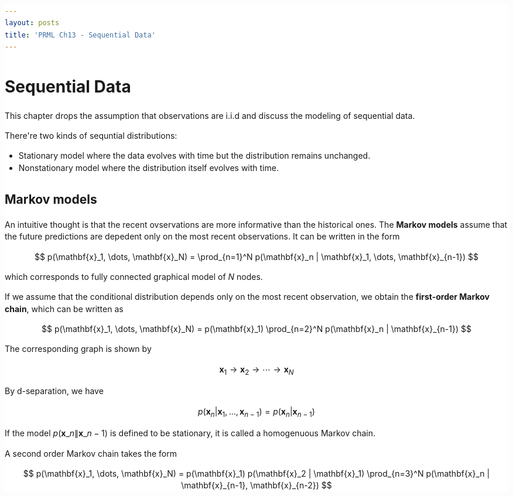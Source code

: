 ```yaml
---
layout: posts
title: 'PRML Ch13 - Sequential Data'
---
```

# Sequential Data

This chapter drops the assumption that observations are i.i.d and discuss the modeling of sequential data.

There're two kinds of sequntial distributions:

- Stationary model where the data evolves with time but the distribution remains unchanged.
- Nonstationary model where the distribution itself evolves with time.

## Markov models

An intuitive thought is that the recent ovservations are more informative than the historical ones. 
The **Markov models** assume that the future predictions are depedent only on the most recent observations. It can be written in the form

$$
p(\mathbf{x}_1, \dots, \mathbf{x}_N) = \prod_{n=1}^N p(\mathbf{x}_n | \mathbf{x}_1, \dots, \mathbf{x}_{n-1})
$$

which corresponds to fully connected graphical model of $N$ nodes.

If we assume that the conditional distribution depends only on the most recent observation,
we obtain the **first-order Markov chain**, which can be written as

$$
p(\mathbf{x}_1, \dots, \mathbf{x}_N) = p(\mathbf{x}_1) \prod_{n=2}^N p(\mathbf{x}_n | \mathbf{x}_{n-1})
$$

The corresponding graph is shown by

$$
\mathbf{x}_1 \rightarrow \mathbf{x}_2 \rightarrow \cdots \rightarrow \mathbf{x}_N
$$

By d-separation, we have

$$
p(\mathbf{x}_n | \mathbf{x}_1, \dots, \mathbf{x}_{n-1}) = p(\mathbf{x}_n | \mathbf{x}_{n-1})
$$

If the model $p(\mathbf{x}\_n \| \mathbf{x}\_{n-1})$ is defined to be stationary, it is called a homogenuous Markov chain.

A second order Markov chain takes the form

$$
p(\mathbf{x}_1, \dots, \mathbf{x}_N) = p(\mathbf{x}_1) p(\mathbf{x}_2 | \mathbf{x}_1) \prod_{n=3}^N p(\mathbf{x}_n | \mathbf{x}_{n-1}, \mathbf{x}_{n-2})
$$
